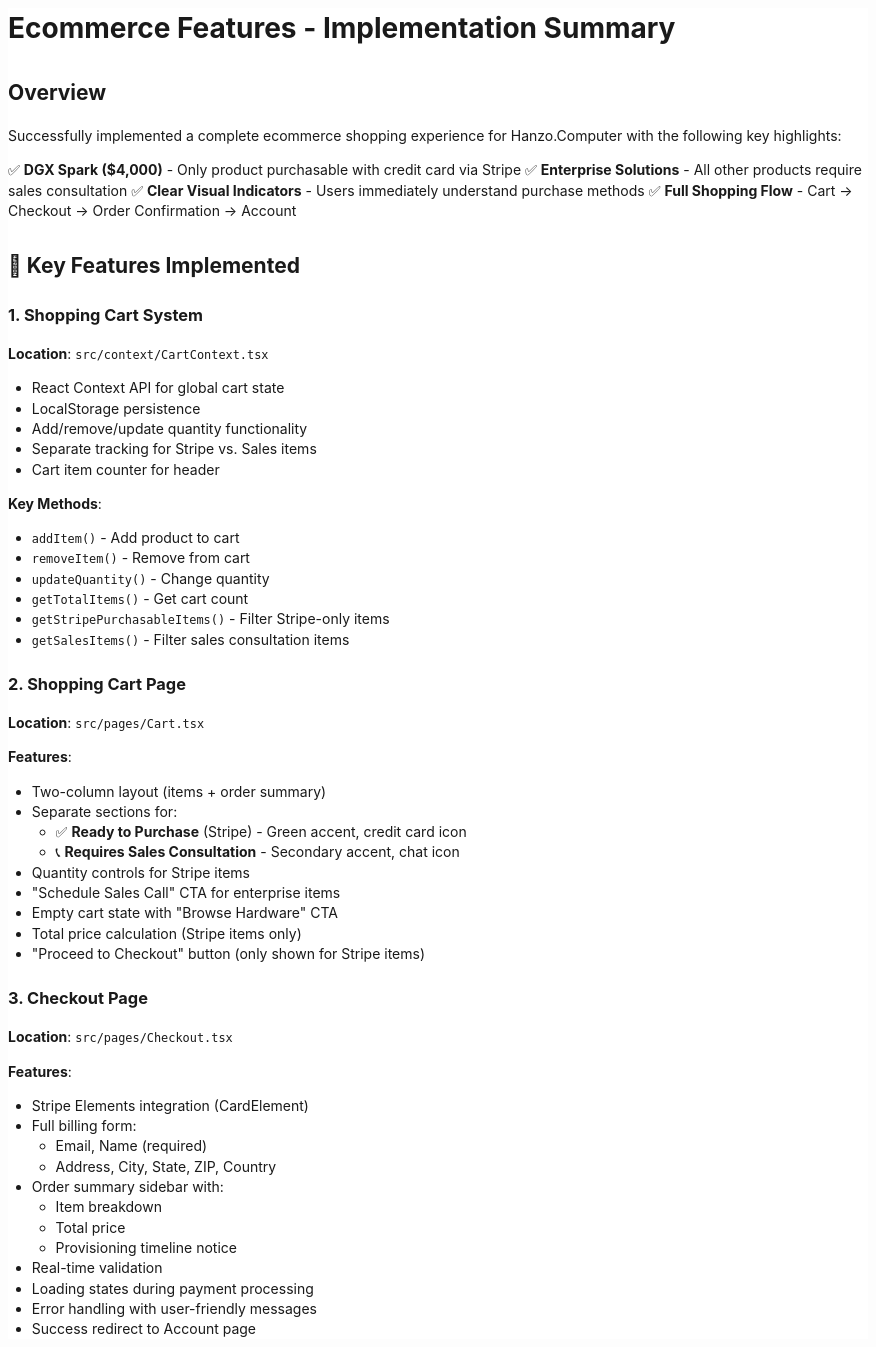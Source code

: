# Ecommerce Features - Implementation Summary

## Overview

Successfully implemented a complete ecommerce shopping experience for Hanzo.Computer with the following key highlights:

✅ **DGX Spark ($4,000)** - Only product purchasable with credit card via Stripe
✅ **Enterprise Solutions** - All other products require sales consultation
✅ **Clear Visual Indicators** - Users immediately understand purchase methods
✅ **Full Shopping Flow** - Cart → Checkout → Order Confirmation → Account

## 🎯 Key Features Implemented

### 1. Shopping Cart System
**Location**: `src/context/CartContext.tsx`

- React Context API for global cart state
- LocalStorage persistence
- Add/remove/update quantity functionality
- Separate tracking for Stripe vs. Sales items
- Cart item counter for header

**Key Methods**:
- `addItem()` - Add product to cart
- `removeItem()` - Remove from cart
- `updateQuantity()` - Change quantity
- `getTotalItems()` - Get cart count
- `getStripePurchasableItems()` - Filter Stripe-only items
- `getSalesItems()` - Filter sales consultation items

### 2. Shopping Cart Page
**Location**: `src/pages/Cart.tsx`

**Features**:
- Two-column layout (items + order summary)
- Separate sections for:
  - ✅ **Ready to Purchase** (Stripe) - Green accent, credit card icon
  - 📞 **Requires Sales Consultation** - Secondary accent, chat icon
- Quantity controls for Stripe items
- "Schedule Sales Call" CTA for enterprise items
- Empty cart state with "Browse Hardware" CTA
- Total price calculation (Stripe items only)
- "Proceed to Checkout" button (only shown for Stripe items)

### 3. Checkout Page
**Location**: `src/pages/Checkout.tsx`

**Features**:
- Stripe Elements integration (CardElement)
- Full billing form:
  - Email, Name (required)
  - Address, City, State, ZIP, Country
- Order summary sidebar with:
  - Item breakdown
  - Total price
  - Provisioning timeline notice
- Real-time validation
- Loading states during payment processing
- Error handling with user-friendly messages
- Success redirect to Account page

